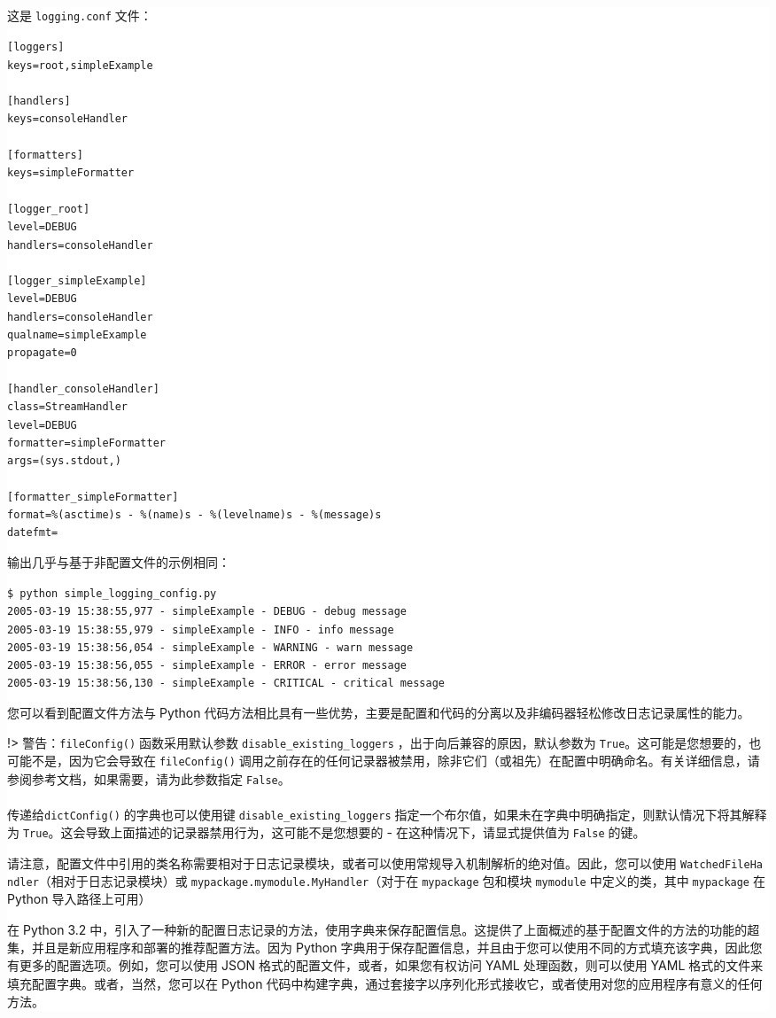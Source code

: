 这是 `logging.conf` 文件：

```
[loggers]
keys=root,simpleExample

[handlers]
keys=consoleHandler

[formatters]
keys=simpleFormatter

[logger_root]
level=DEBUG
handlers=consoleHandler

[logger_simpleExample]
level=DEBUG
handlers=consoleHandler
qualname=simpleExample
propagate=0

[handler_consoleHandler]
class=StreamHandler
level=DEBUG
formatter=simpleFormatter
args=(sys.stdout,)

[formatter_simpleFormatter]
format=%(asctime)s - %(name)s - %(levelname)s - %(message)s
datefmt=
```

输出几乎与基于非配置文件的示例相同：

```
$ python simple_logging_config.py
2005-03-19 15:38:55,977 - simpleExample - DEBUG - debug message
2005-03-19 15:38:55,979 - simpleExample - INFO - info message
2005-03-19 15:38:56,054 - simpleExample - WARNING - warn message
2005-03-19 15:38:56,055 - simpleExample - ERROR - error message
2005-03-19 15:38:56,130 - simpleExample - CRITICAL - critical message
```

您可以看到配置文件方法与 Python 代码方法相比具有一些优势，主要是配置和代码的分离以及非编码器轻松修改日志记录属性的能力。

!> 警告：`fileConfig()` 函数采用默认参数 `disable_existing_loggers` ，出于向后兼容的原因，默认参数为 `True`。这可能是您想要的，也可能不是，因为它会导致在 `fileConfig()` 调用之前存在的任何记录器被禁用，除非它们（或祖先）在配置中明确命名。有关详细信息，请参阅参考文档，如果需要，请为此参数指定 `False`。 <br><br>传递给`dictConfig()` 的字典也可以使用键 `disable_existing_loggers` 指定一个布尔值，如果未在字典中明确指定，则默认情况下将其解释为 `True`。这会导致上面描述的记录器禁用行为，这可能不是您想要的 - 在这种情况下，请显式提供值为 `False` 的键。

请注意，配置文件中引用的类名称需要相对于日志记录模块，或者可以使用常规导入机制解析的绝对值。因此，您可以使用 `WatchedFileHandler`（相对于日志记录模块）或 `mypackage.mymodule.MyHandler`（对于在 `mypackage` 包和模块 `mymodule` 中定义的类，其中 `mypackage` 在 Python 导入路径上可用）

在 Python 3.2 中，引入了一种新的配置日志记录的方法，使用字典来保存配置信息。这提供了上面概述的基于配置文件的方法的功能的超集，并且是新应用程序和部署的推荐配置方法。因为 Python 字典用于保存配置信息，并且由于您可以使用不同的方式填充该字典，因此您有更多的配置选项。例如，您可以使用 JSON 格式的配置文件，或者，如果您有权访问 YAML 处理函数，则可以使用 YAML 格式的文件来填充配置字典。或者，当然，您可以在 Python 代码中构建字典，通过套接字以序列化形式接收它，或者使用对您的应用程序有意义的任何方法。
